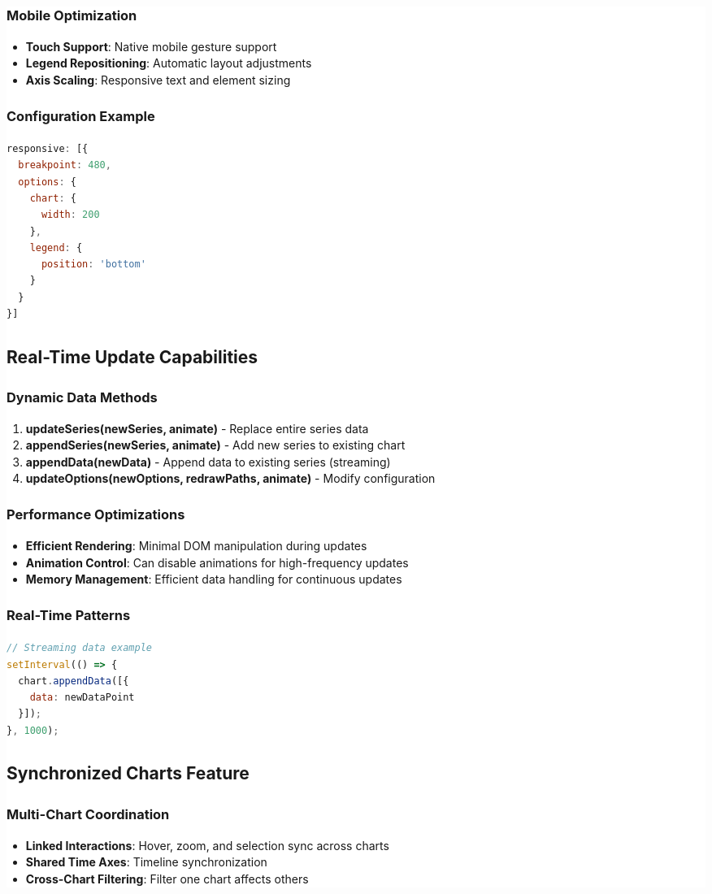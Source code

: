 ### Mobile Optimization
- **Touch Support**: Native mobile gesture support
- **Legend Repositioning**: Automatic layout adjustments
- **Axis Scaling**: Responsive text and element sizing

### Configuration Example
```javascript
responsive: [{
  breakpoint: 480,
  options: {
    chart: {
      width: 200
    },
    legend: {
      position: 'bottom'
    }
  }
}]
```

## Real-Time Update Capabilities

### Dynamic Data Methods
1. **updateSeries(newSeries, animate)** - Replace entire series data
2. **appendSeries(newSeries, animate)** - Add new series to existing chart
3. **appendData(newData)** - Append data to existing series (streaming)
4. **updateOptions(newOptions, redrawPaths, animate)** - Modify configuration

### Performance Optimizations
- **Efficient Rendering**: Minimal DOM manipulation during updates
- **Animation Control**: Can disable animations for high-frequency updates
- **Memory Management**: Efficient data handling for continuous updates

### Real-Time Patterns
```javascript
// Streaming data example
setInterval(() => {
  chart.appendData([{
    data: newDataPoint
  }]);
}, 1000);
```

## Synchronized Charts Feature

### Multi-Chart Coordination
- **Linked Interactions**: Hover, zoom, and selection sync across charts
- **Shared Time Axes**: Timeline synchronization
- **Cross-Chart Filtering**: Filter one chart affects others
